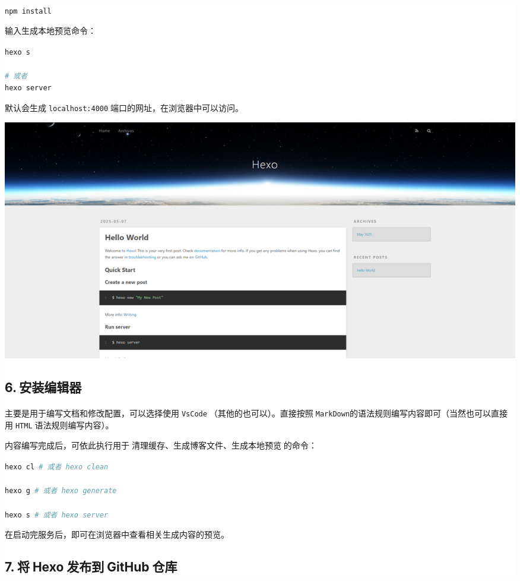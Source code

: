 ```bash
npm install
```

输入生成本地预览命令：
```bash
hexo s

# 或者
hexo server
```
默认会生成 `localhost:4000` 端口的网址，在浏览器中可以访问。

![localhost:4000](/img/assets/hexo博客搭建/Pasted_image_20250507232450.png)


## 6. 安装编辑器

主要是用于编写文档和修改配置，可以选择使用 `VsCode` （其他的也可以）。直接按照 `MarkDown`的语法规则编写内容即可（当然也可以直接用 `HTML` 语法规则编写内容）。

内容编写完成后，可依此执行用于 清理缓存、生成博客文件、生成本地预览 的命令：

```bash
hexo cl # 或者 hexo clean

hexo g # 或者 hexo generate

hexo s # 或者 hexo server
```

在启动完服务后，即可在浏览器中查看相关生成内容的预览。


## 7. 将 Hexo 发布到 GitHub 仓库
